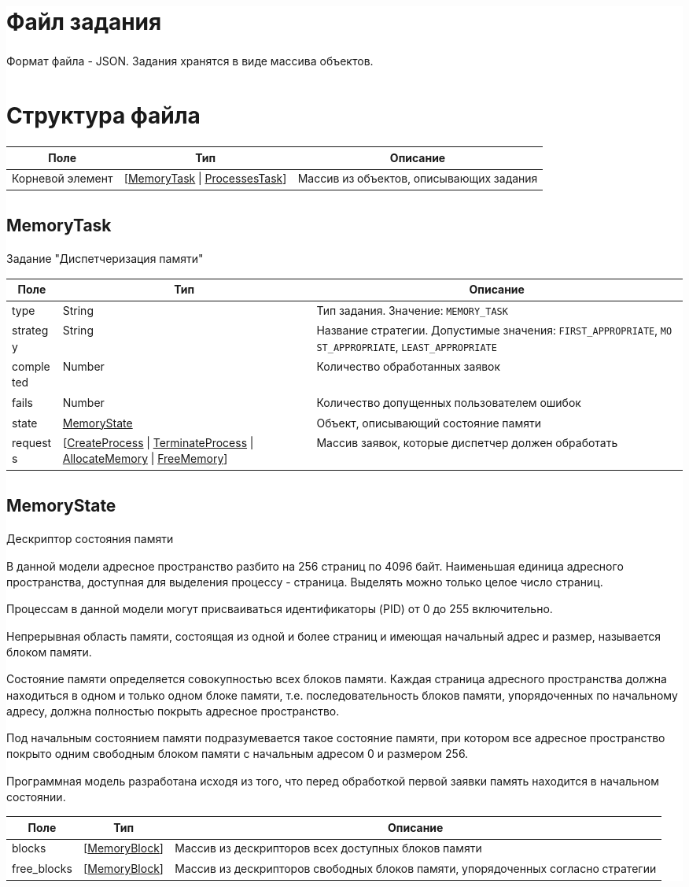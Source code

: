 # Файл задания

Формат файла - JSON. Задания хранятся в виде массива объектов.

# Структура файла

| Поле             | Тип   | Описание |
| ---------------- | ----- | -------- |
| Корневой элемент | [[MemoryTask](#memorytask) \| [ProcessesTask](#processestask)] | Массив из объектов, описывающих задания |

## MemoryTask

Задание "Диспетчеризация памяти"

| Поле | Тип    | Описание |
| ---- | ------ | -------- |
| type | String | Тип задания. Значение: `MEMORY_TASK` |
| strategy | String | Название стратегии. Допустимые значения: `FIRST_APPROPRIATE`, `MOST_APPROPRIATE`, `LEAST_APPROPRIATE` |
| completed | Number | Количество обработанных заявок |
| fails | Number | Количество допущенных пользователем ошибок |
| state | [MemoryState](#memorystate) | Объект, описывающий состояние памяти |
| requests | [[CreateProcess](#createprocess) \| [TerminateProcess](#terminateprocess) \| [AllocateMemory](#allocatememory) \| [FreeMemory](#freememory)] | Массив заявок, которые диспетчер должен обработать |

## MemoryState

Дескриптор состояния памяти

В данной модели адресное пространство разбито на 256 страниц по 4096 байт. Наименьшая единица адресного пространства, доступная для выделения процессу - страница. Выделять можно только целое число страниц.

Процессам в данной модели могут присваиваться идентификаторы (PID) от 0 до 255 включительно.

Непрерывная область памяти, состоящая из одной и более страниц и имеющая начальный адрес и размер, называется блоком памяти.

Состояние памяти определяется совокупностью всех блоков памяти. Каждая страница адресного пространства должна находиться в одном и только одном блоке памяти, т.е. последовательность блоков памяти, упорядоченных по начальному адресу, должна полностью покрыть адресное пространство.

Под начальным состоянием памяти подразумевается такое состояние памяти, при котором все адресное пространство покрыто одним свободным блоком памяти с начальным адресом 0 и размером 256.

Программная модель разработана исходя из того, что перед обработкой первой заявки память находится в начальном состоянии.

| Поле | Тип    | Описание |
| ---- | ------ | -------- |
| blocks | [[MemoryBlock](#memoryblock)] | Массив из дескрипторов всех доступных блоков памяти |
| free_blocks | [[MemoryBlock](#memoryblock)] | Массив из дескрипторов свободных блоков памяти, упорядоченных согласно стратегии |
